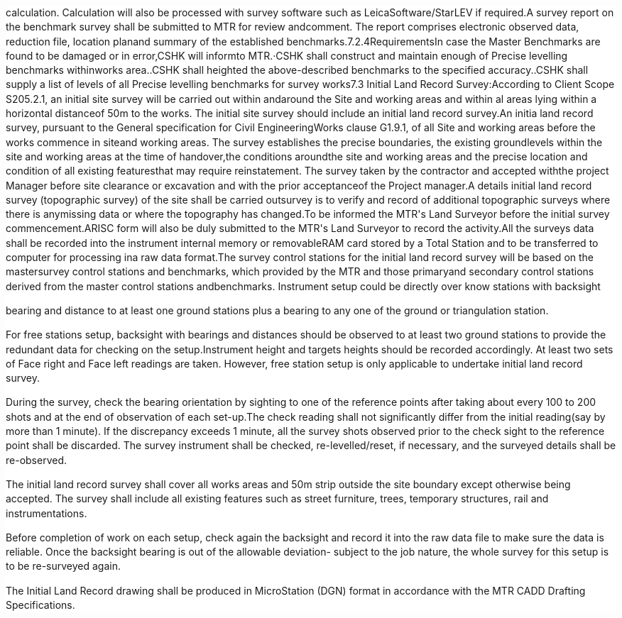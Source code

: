 <td colspan="1" rowspan="1">calculation. Calculation will also be processed with survey software such as LeicaSoftware/StarLEV if required.A survey report on the benchmark survey shall be submitted to MTR for review andcomment. The report comprises electronic observed data, reduction file, location planand summary of the established benchmarks.7.2.4RequirementsIn case the Master Benchmarks are found to be damaged or in error,CSHK will informto MTR.·CSHK shall construct and maintain enough of Precise levelling benchmarks withinworks area..CSHK shall heighted the above-described benchmarks to the specified accuracy..CSHK shall supply a list of levels of all Precise levelling benchmarks for survey works7.3 Initial Land Record Survey:According to Client Scope S205.2.1, an initial site survey will be carried out within andaround the Site and working areas and within al areas lying within a horizontal distanceof 50m to the works. The initial site survey should include an initial land record survey.An initia land record survey, pursuant to the General specification for Civil EngineeringWorks clause G1.9.1, of all Site and working areas before the works commence in siteand working areas. The survey establishes the precise boundaries, the existing groundlevels within the site and working areas at the time of handover,the conditions aroundthe site and working areas and the precise location and condition of all existing featuresthat may require reinstatement. The survey taken by the contractor and accepted withthe project Manager before site clearance or excavation and with the prior acceptanceof the Project manager.A details initial land record survey (topographic survey) of the site shall be carried outsurvey is to verify and record of additional topographic surveys where there is anymissing data or where the topography has changed.To be informed the MTR's Land Surveyor before the initial survey commencement.ARISC form will also be duly submitted to the MTR's Land Surveyor to record the activity.All the surveys data shall be recorded into the instrument internal memory or removableRAM card stored by a Total Station and to be transferred to computer for processing ina raw data format.The survey control stations for the initial land record survey will be based on the mastersurvey control stations and benchmarks, which provided by the MTR and those primaryand secondary control stations derived from the master control stations andbenchmarks. Instrument setup could be directly over know stations with backsight</td>
</tr></table>



bearing and distance to at least one ground stations plus a bearing to any one of the ground or triangulation station.

For free stations setup, backsight with bearings and distances should be observed to at least two ground stations to provide the redundant data for checking on the setup.Instrument height and targets heights should be recorded accordingly. At least two sets of Face right and Face left readings are taken. However, free station setup is only applicable to undertake initial land record survey.

During the survey, check the bearing orientation by sighting to one of the reference points after taking about every 100 to 200 shots and at the end of observation of each set-up.The check reading shall not significantly differ from the initial reading(say by more than 1 minute). If the discrepancy exceeds 1 minute, all the survey shots observed prior to the check sight to the reference point shall be discarded. The survey instrument shall be checked, re-levelled/reset, if necessary, and the surveyed details shall be re-observed.

The initial land record survey shall cover all works areas and 50m strip outside the site boundary except otherwise being accepted. The survey shall include all existing features such as street furniture, trees, temporary structures, rail and instrumentations.

Before completion of work on each setup, check again the backsight and record it into the raw data file to make sure the data is reliable. Once the backsight bearing is out of the allowable deviation- subject to the job nature, the whole survey for this setup is to be re-surveyed again.

The Initial Land Record drawing shall be produced in MicroStation (DGN) format in accordance with the MTR CADD Drafting Specifications.
